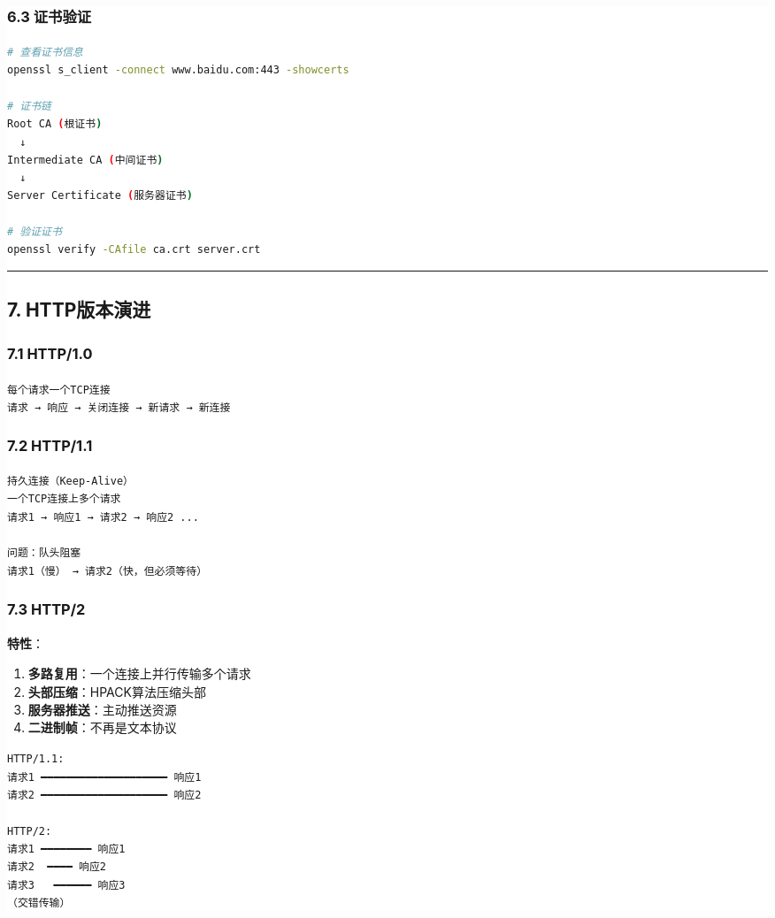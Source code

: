 ### 6.3 证书验证

```bash
# 查看证书信息
openssl s_client -connect www.baidu.com:443 -showcerts

# 证书链
Root CA (根证书)
  ↓
Intermediate CA (中间证书)
  ↓
Server Certificate (服务器证书)

# 验证证书
openssl verify -CAfile ca.crt server.crt
```

---

## 7. HTTP版本演进

### 7.1 HTTP/1.0

```
每个请求一个TCP连接
请求 → 响应 → 关闭连接 → 新请求 → 新连接
```

### 7.2 HTTP/1.1

```
持久连接（Keep-Alive）
一个TCP连接上多个请求
请求1 → 响应1 → 请求2 → 响应2 ...

问题：队头阻塞
请求1（慢） → 请求2（快，但必须等待）
```

### 7.3 HTTP/2

**特性**：
1. **多路复用**：一个连接上并行传输多个请求
2. **头部压缩**：HPACK算法压缩头部
3. **服务器推送**：主动推送资源
4. **二进制帧**：不再是文本协议

```
HTTP/1.1:
请求1 ━━━━━━━━━━━━━━━━━━━━ 响应1
请求2 ━━━━━━━━━━━━━━━━━━━━ 响应2

HTTP/2:
请求1 ━━━━━━━━ 响应1
请求2  ━━━━ 响应2
请求3   ━━━━━━ 响应3
（交错传输）
```

